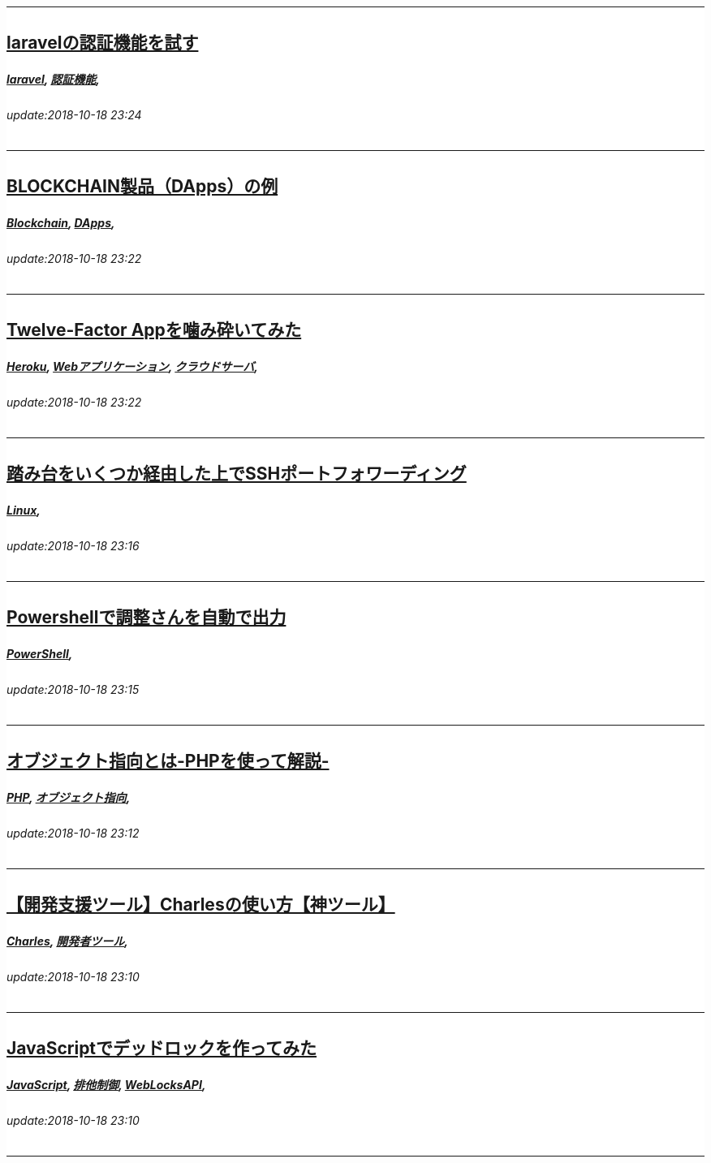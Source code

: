 
---
## [laravelの認証機能を試す](https://qiita.com/t-iguchi/items/93d9c75e5cc526829fa0)
##### [laravel](https://qiita.com/tags/laravel), [認証機能](https://qiita.com/tags/認証機能), 
###### update:2018-10-18 23:24
---
## [BLOCKCHAIN製品（DApps）の例](https://qiita.com/Binsu/items/2bb69cce1c607e4ee43c)
##### [Blockchain](https://qiita.com/tags/Blockchain), [DApps](https://qiita.com/tags/DApps), 
###### update:2018-10-18 23:22
---
## [Twelve-Factor Appを噛み砕いてみた](https://qiita.com/supreme0110/items/17c58c660137e23ef713)
##### [Heroku](https://qiita.com/tags/Heroku), [Webアプリケーション](https://qiita.com/tags/Webアプリケーション), [クラウドサーバ](https://qiita.com/tags/クラウドサーバ), 
###### update:2018-10-18 23:22
---
## [踏み台をいくつか経由した上でSSHポートフォワーディング](https://qiita.com/mokrai/items/338508db064dbee36b9f)
##### [Linux](https://qiita.com/tags/Linux), 
###### update:2018-10-18 23:16
---
## [Powershellで調整さんを自動で出力](https://qiita.com/nob0303/items/ed8e8ee0b30b3dba01f9)
##### [PowerShell](https://qiita.com/tags/PowerShell), 
###### update:2018-10-18 23:15
---
## [オブジェクト指向とは-PHPを使って解説-](https://qiita.com/niihara_megumu/items/b448df12bc69aae34edb)
##### [PHP](https://qiita.com/tags/PHP), [オブジェクト指向](https://qiita.com/tags/オブジェクト指向), 
###### update:2018-10-18 23:12
---
## [【開発支援ツール】Charlesの使い方【神ツール】](https://qiita.com/MHTcode_dack/items/41ab31b002c8649be2c2)
##### [Charles](https://qiita.com/tags/Charles), [開発者ツール](https://qiita.com/tags/開発者ツール), 
###### update:2018-10-18 23:10
---
## [JavaScriptでデッドロックを作ってみた](https://qiita.com/uhyo/items/13e9bfdd34bb3db449d0)
##### [JavaScript](https://qiita.com/tags/JavaScript), [排他制御](https://qiita.com/tags/排他制御), [WebLocksAPI](https://qiita.com/tags/WebLocksAPI), 
###### update:2018-10-18 23:10
---